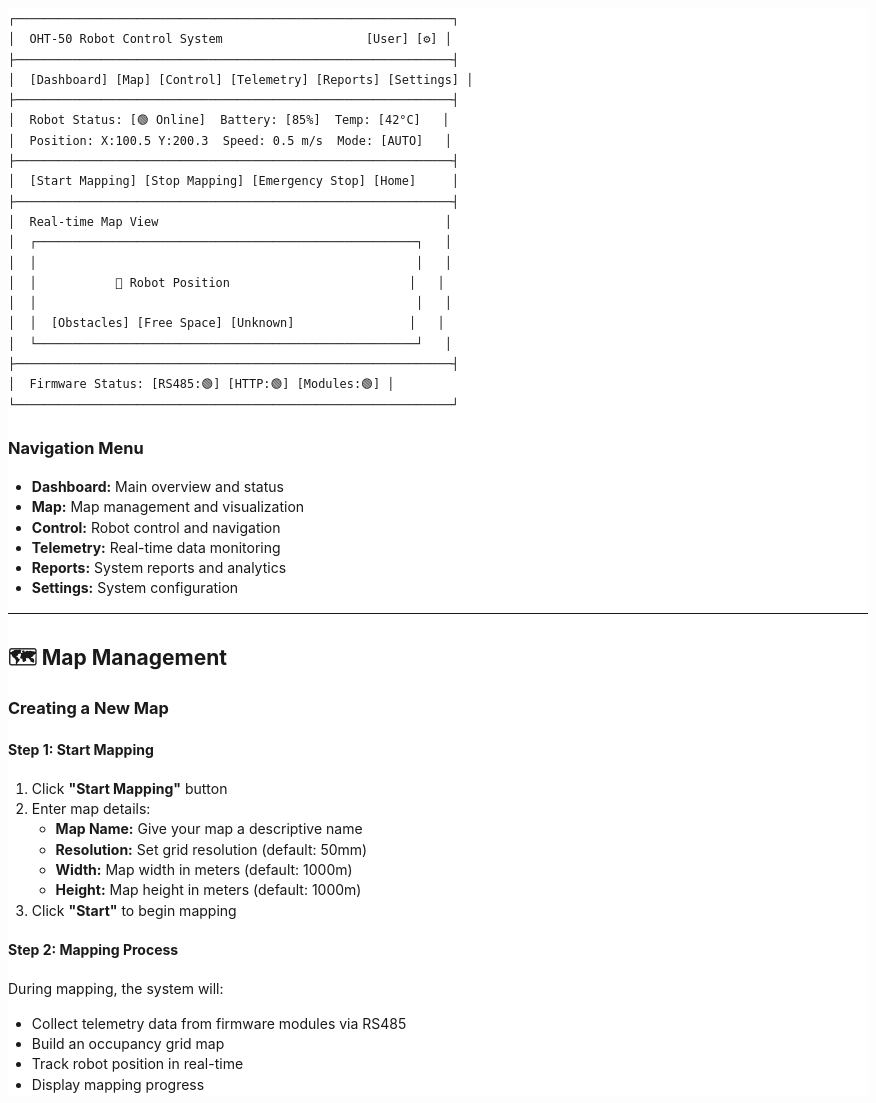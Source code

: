```
┌─────────────────────────────────────────────────────────────┐
│  OHT-50 Robot Control System                    [User] [⚙️] │
├─────────────────────────────────────────────────────────────┤
│  [Dashboard] [Map] [Control] [Telemetry] [Reports] [Settings] │
├─────────────────────────────────────────────────────────────┤
│  Robot Status: [🟢 Online]  Battery: [85%]  Temp: [42°C]   │
│  Position: X:100.5 Y:200.3  Speed: 0.5 m/s  Mode: [AUTO]   │
├─────────────────────────────────────────────────────────────┤
│  [Start Mapping] [Stop Mapping] [Emergency Stop] [Home]     │
├─────────────────────────────────────────────────────────────┤
│  Real-time Map View                                        │
│  ┌─────────────────────────────────────────────────────┐   │
│  │                                                     │   │
│  │           🚗 Robot Position                         │   │
│  │                                                     │   │
│  │  [Obstacles] [Free Space] [Unknown]                │   │
│  └─────────────────────────────────────────────────────┘   │
├─────────────────────────────────────────────────────────────┤
│  Firmware Status: [RS485:🟢] [HTTP:🟢] [Modules:🟢] │
└─────────────────────────────────────────────────────────────┘
```

### **Navigation Menu**
- **Dashboard:** Main overview and status
- **Map:** Map management and visualization
- **Control:** Robot control and navigation
- **Telemetry:** Real-time data monitoring
- **Reports:** System reports and analytics
- **Settings:** System configuration

---

## 🗺️ **Map Management**

### **Creating a New Map**

#### **Step 1: Start Mapping**
1. Click **"Start Mapping"** button
2. Enter map details:
   - **Map Name:** Give your map a descriptive name
   - **Resolution:** Set grid resolution (default: 50mm)
   - **Width:** Map width in meters (default: 1000m)
   - **Height:** Map height in meters (default: 1000m)
3. Click **"Start"** to begin mapping

#### **Step 2: Mapping Process**
During mapping, the system will:
- Collect telemetry data from firmware modules via RS485
- Build an occupancy grid map
- Track robot position in real-time
- Display mapping progress
